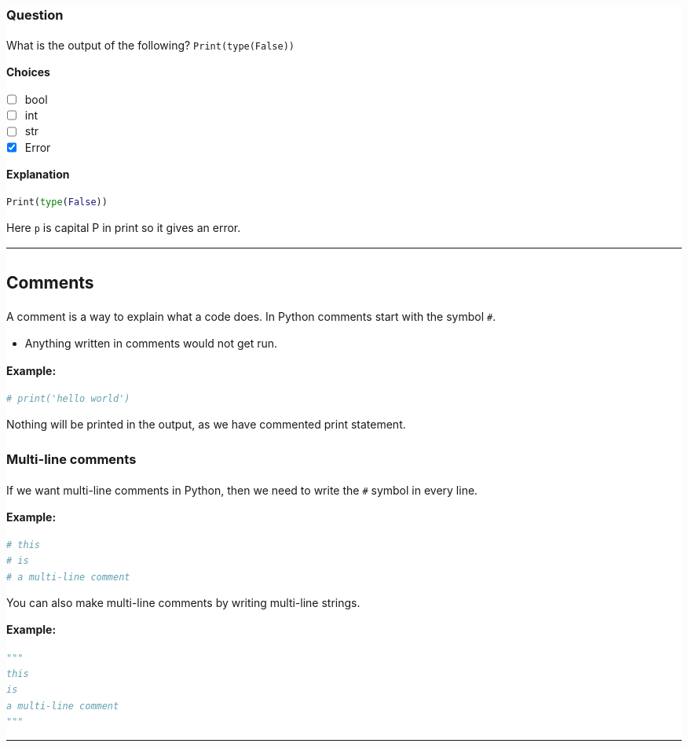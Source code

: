 
### Question

What is the output of the following?
`Print(type(False))`

**Choices**

- [ ] bool
- [ ] int
- [ ] str
- [x] Error

**Explanation**

```python
Print(type(False))
```

Here `p` is capital P in print so it gives an error.

---

## Comments

A comment is a way to explain what a code does. In Python comments start with the symbol `#`.

- Anything written in comments would not get run.

**Example:**

```python
# print('hello world')

```

Nothing will be printed in the output, as we have commented print statement.

### Multi-line comments

If we want multi-line comments in Python, then we need to write the `#` symbol in every line.

**Example:**

```python
# this
# is
# a multi-line comment
```

You can also make multi-line comments by writing multi-line strings.

**Example:**

```python
"""
this
is
a multi-line comment
"""
```

---